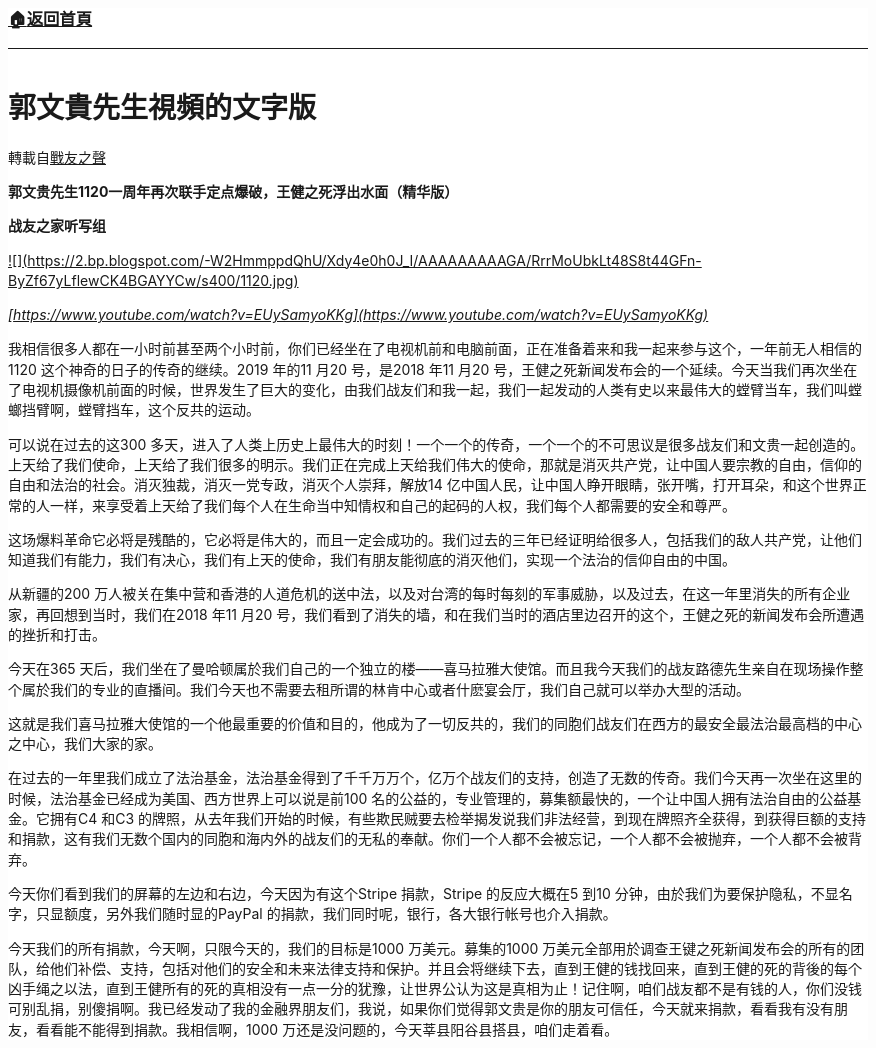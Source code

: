###  [:house:返回首頁](https://github.com/ourhimalayas/txt)
---
# 郭文貴先生視頻的文字版
轉載自[戰友之聲](http://littleantvoice.blogspot.com)

**郭文贵先生****1120****一周年再次联手定点爆破，王健之死浮出水面（精华版）**

**战友之家听写组**



[!\[\](https://2.bp.blogspot.com/-W2HmmppdQhU/Xdy4e0h0J_I/AAAAAAAAAGA/RrrMoUbkLt48S8t44GFn-ByZf67yLflewCK4BGAYYCw/s400/1120.jpg)](http://2.bp.blogspot.com/-W2HmmppdQhU/Xdy4e0h0J_I/AAAAAAAAAGA/RrrMoUbkLt48S8t44GFn-ByZf67yLflewCK4BGAYYCw/s1600/1120.jpg)

*[https://www.youtube.com/watch?v=EUySamyoKKg](https://www.youtube.com/watch?v=EUySamyoKKg)*



我相信很多人都在一小时前甚至两个小时前，你们已经坐在了电视机前和电脑前面，正在准备着来和我一起来参与这个，一年前无人相信的1120 这个神奇的日子的传奇的继续。2019 年的11 月20 号，是2018 年11 月20 号，王健之死新闻发布会的一个延续。今天当我们再次坐在了电视机摄像机前面的时候，世界发生了巨大的变化，由我们战友们和我一起，我们一起发动的人类有史以来最伟大的螳臂当车，我们叫螳螂挡臂啊，螳臂挡车，这个反共的运动。



可以说在过去的这300 多天，进入了人类上历史上最伟大的时刻！一个一个的传奇，一个一个的不可思议是很多战友们和文贵一起创造的。上天给了我们使命，上天给了我们很多的明示。我们正在完成上天给我们伟大的使命，那就是消灭共产党，让中国人要宗教的自由，信仰的自由和法治的社会。消灭独裁，消灭一党专政，消灭个人崇拜，解放14 亿中国人民，让中国人睁开眼睛，张开嘴，打开耳朵，和这个世界正常的人一样，来享受着上天给了我们每个人在生命当中知情权和自己的起码的人权，我们每个人都需要的安全和尊严。



这场爆料革命它必将是残酷的，它必将是伟大的，而且一定会成功的。我们过去的三年已经证明给很多人，包括我们的敌人共产党，让他们知道我们有能力，我们有决心，我们有上天的使命，我们有朋友能彻底的消灭他们，实现一个法治的信仰自由的中国。



从新疆的200 万人被关在集中营和香港的人道危机的送中法，以及对台湾的每时每刻的军事威胁，以及过去，在这一年里消失的所有企业家，再回想到当时，我们在2018 年11 月20 号，我们看到了消失的墙，和在我们当时的酒店里边召开的这个，王健之死的新闻发布会所遭遇的挫折和打击。

今天在365 天后，我们坐在了曼哈顿属於我们自己的一个独立的楼——喜马拉雅大使馆。而且我今天我们的战友路德先生亲自在现场操作整个属於我们的专业的直播间。我们今天也不需要去租所谓的林肯中心或者什麽宴会厅，我们自己就可以举办大型的活动。



这就是我们喜马拉雅大使馆的一个他最重要的价值和目的，他成为了一切反共的，我们的同胞们战友们在西方的最安全最法治最高档的中心之中心，我们大家的家。



在过去的一年里我们成立了法治基金，法治基金得到了千千万万个，亿万个战友们的支持，创造了无数的传奇。我们今天再一次坐在这里的时候，法治基金已经成为美国、西方世界上可以说是前100 名的公益的，专业管理的，募集额最快的，一个让中国人拥有法治自由的公益基金。它拥有C4 和C3 的牌照，从去年我们开始的时候，有些欺民贼要去检举揭发说我们非法经营，到现在牌照齐全获得，到获得巨额的支持和捐款，这有我们无数个国内的同胞和海内外的战友们的无私的奉献。你们一个人都不会被忘记，一个人都不会被抛弃，一个人都不会被背弃。



今天你们看到我们的屏幕的左边和右边，今天因为有这个Stripe 捐款，Stripe 的反应大概在5 到10 分钟，由於我们为要保护隐私，不显名字，只显额度，另外我们随时显的PayPal 的捐款，我们同时呢，银行，各大银行帐号也介入捐款。



今天我们的所有捐款，今天啊，只限今天的，我们的目标是1000 万美元。募集的1000 万美元全部用於调查王键之死新闻发布会的所有的团队，给他们补偿、支持，包括对他们的安全和未来法律支持和保护。并且会将继续下去，直到王健的钱找回来，直到王健的死的背後的每个凶手绳之以法，直到王健所有的死的真相没有一点一分的犹豫，让世界公认为这是真相为止！记住啊，咱们战友都不是有钱的人，你们没钱可别乱捐，别傻捐啊。我已经发动了我的金融界朋友们，我说，如果你们觉得郭文贵是你的朋友可信任，今天就来捐款，看看我有没有朋友，看看能不能得到捐款。我相信啊，1000 万还是没问题的，今天莘县阳谷县搭县，咱们走着看。
